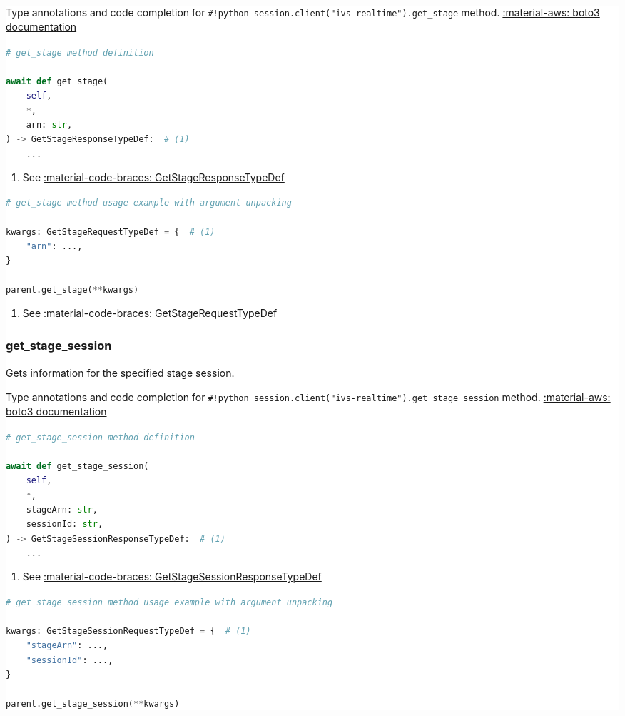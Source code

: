 Type annotations and code completion for `#!python session.client("ivs-realtime").get_stage` method.
[:material-aws: boto3 documentation](https://boto3.amazonaws.com/v1/documentation/api/latest/reference/services/ivs-realtime.html#Ivsrealtime.Client)

```python
# get_stage method definition

await def get_stage(
    self,
    *,
    arn: str,
) -> GetStageResponseTypeDef:  # (1)
    ...
```

1. See [:material-code-braces: GetStageResponseTypeDef](./type_defs.md#getstageresponsetypedef)


```python
# get_stage method usage example with argument unpacking

kwargs: GetStageRequestTypeDef = {  # (1)
    "arn": ...,
}

parent.get_stage(**kwargs)
```

1. See [:material-code-braces: GetStageRequestTypeDef](./type_defs.md#getstagerequesttypedef)

### get\_stage\_session

Gets information for the specified stage session.

Type annotations and code completion for `#!python session.client("ivs-realtime").get_stage_session` method.
[:material-aws: boto3 documentation](https://boto3.amazonaws.com/v1/documentation/api/latest/reference/services/ivs-realtime.html#Ivsrealtime.Client)

```python
# get_stage_session method definition

await def get_stage_session(
    self,
    *,
    stageArn: str,
    sessionId: str,
) -> GetStageSessionResponseTypeDef:  # (1)
    ...
```

1. See [:material-code-braces: GetStageSessionResponseTypeDef](./type_defs.md#getstagesessionresponsetypedef)


```python
# get_stage_session method usage example with argument unpacking

kwargs: GetStageSessionRequestTypeDef = {  # (1)
    "stageArn": ...,
    "sessionId": ...,
}

parent.get_stage_session(**kwargs)
```
